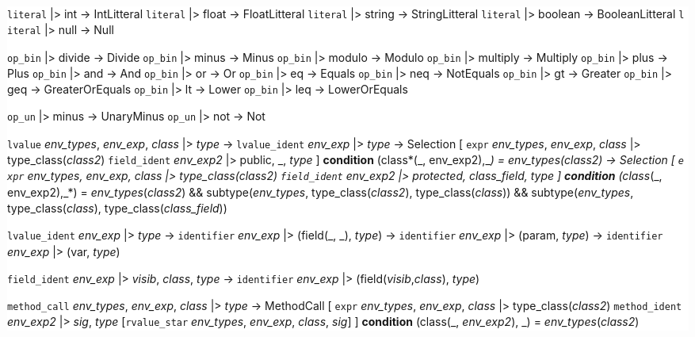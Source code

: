 

`literal` \|> int -> IntLitteral
`literal` |> float -> FloatLitteral
`literal` |> string -> StringLitteral
`literal` |> boolean -> BooleanLitteral
`literal` |> null -> Null

`op_bin` \|> divide -> Divide
`op_bin` |> minus -> Minus
`op_bin` |> modulo -> Modulo
`op_bin` |> multiply -> Multiply
`op_bin` |> plus -> Plus
`op_bin` |> and -> And
`op_bin` |> or -> Or
`op_bin` |> eq -> Equals
`op_bin` |> neq -> NotEquals
`op_bin` |> gt -> Greater
`op_bin` |> geq -> GreaterOrEquals
`op_bin` |> lt -> Lower
`op_bin` |> leq -> LowerOrEquals

`op_un` \|> minus -> UnaryMinus
`op_un` |> not -> Not



`lvalue` *env_types*, *env_exp*, *class* |> *type*
		-> `lvalue_ident` *env_exp* |> *type*
		-> Selection [
				`expr` *env_types*, *env_exp*, *class* |> type_class(*class2*)
				`field_ident` *env_exp2* |> public, \_, *type*
			]
	**condition** (class*(\_, env_exp2),\_*) = *env_types*(*class2*)
		-> Selection [
				`expr` *env_types*, *env_exp*, *class* |> type_class(*class2*)
				`field_ident` *env_exp2* |> protected, *class_field*, *type*
			]
	**condition** (class*(\_, env_exp2),\_*) = *env_types*(*class2*)
							&& subtype(*env_types*, type_class(*class2*), type_class(*class*))
							&& subtype(*env_types*, type_class(*class*), type_class(*class_field*))



`lvalue_ident` *env_exp* |> *type*
		-> `identifier` *env_exp* |> (field(\_, \_), *type*)
		-> `identifier` *env_exp* |> (param, *type*)
		-> `identifier` *env_exp* |> (var, *type*)



`field_ident` *env_exp* |> *visib*, *class*, *type*
		-> `identifier` *env_exp* |> (field(*visib*,*class*), *type*)



`method_call` *env_types*, *env_exp*, *class* |> *type*
		-> MethodCall [
				`expr` *env_types*, *env_exp*, *class* |> type_class(*class2*)
				`method_ident` *env_exp2* |> *sig*, *type*
				[`rvalue_star` *env_types*, *env_exp*, *class*, *sig*]
			]
	**condition** (class(\_, *env_exp2*), \_) = *env_types*(*class2*)
